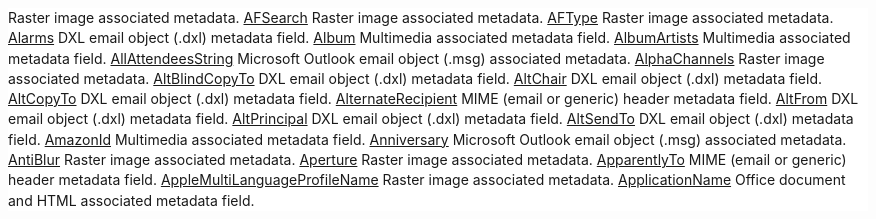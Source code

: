 <td>Raster image associated metadata.</td></tr>
<tr>
<td><a href="be6f54e3-8a6c-0d5c-e522-ab983f8c992a">AFSearch</a></td>
<td>Raster image associated metadata.</td></tr>
<tr>
<td><a href="ca2038de-dfc9-f479-65c3-4481c33b8405">AFType</a></td>
<td>Raster image associated metadata.</td></tr>
<tr>
<td><a href="eec966d7-8cb6-d106-d875-01377dd2cc77">Alarms</a></td>
<td>DXL email object (.dxl) metadata field.</td></tr>
<tr>
<td><a href="b52cf5e6-cec2-0c3d-d380-98612c33ba97">Album</a></td>
<td>Multimedia associated metadata field.</td></tr>
<tr>
<td><a href="7eb48488-bfc8-e2f6-37ee-be8f1b7c9680">AlbumArtists</a></td>
<td>Multimedia associated metadata field.</td></tr>
<tr>
<td><a href="3f8f02a1-2926-c1f9-7b5d-b8c00a9c3809">AllAttendeesString</a></td>
<td>Microsoft Outlook email object (.msg) associated metadata.</td></tr>
<tr>
<td><a href="5f55e899-3030-200a-2efc-56829c4a66e6">AlphaChannels</a></td>
<td>Raster image associated metadata.</td></tr>
<tr>
<td><a href="1c1112dd-035f-3357-e5cb-39042ae15c76">AltBlindCopyTo</a></td>
<td>DXL email object (.dxl) metadata field.</td></tr>
<tr>
<td><a href="dfbc82e5-f241-89d5-5966-cae66024ad3e">AltChair</a></td>
<td>DXL email object (.dxl) metadata field.</td></tr>
<tr>
<td><a href="9d12e59a-89c4-8fe4-f0ec-ab92608cce2f">AltCopyTo</a></td>
<td>DXL email object (.dxl) metadata field.</td></tr>
<tr>
<td><a href="5258348a-f449-4f8c-53e2-aee130ba7149">AlternateRecipient</a></td>
<td>MIME (email or generic) header metadata field.</td></tr>
<tr>
<td><a href="e4751afb-fef7-0e2d-19be-49ff5dff0c29">AltFrom</a></td>
<td>DXL email object (.dxl) metadata field.</td></tr>
<tr>
<td><a href="d3de529b-e9ca-bb95-a47e-4e17b8623e56">AltPrincipal</a></td>
<td>DXL email object (.dxl) metadata field.</td></tr>
<tr>
<td><a href="598d8040-764d-37d7-0a9a-ae7021f65416">AltSendTo</a></td>
<td>DXL email object (.dxl) metadata field.</td></tr>
<tr>
<td><a href="2b14e78b-e6d6-1f79-0ab0-3c4e32c74881">AmazonId</a></td>
<td>Multimedia associated metadata field.</td></tr>
<tr>
<td><a href="c29c05f5-9e88-a390-26a0-eec96e21945b">Anniversary</a></td>
<td>Microsoft Outlook email object (.msg) associated metadata.</td></tr>
<tr>
<td><a href="08135be8-a53e-3827-3389-a4591a698c13">AntiBlur</a></td>
<td>Raster image associated metadata.</td></tr>
<tr>
<td><a href="16e10f24-b915-b0e8-f817-1edb20b5a89c">Aperture</a></td>
<td>Raster image associated metadata.</td></tr>
<tr>
<td><a href="d75501ac-f13c-0eda-d784-d3703068862a">ApparentlyTo</a></td>
<td>MIME (email or generic) header metadata field.</td></tr>
<tr>
<td><a href="6be3c4b1-2ab7-8a20-13aa-9a1caf843152">AppleMultiLanguageProfileName</a></td>
<td>Raster image associated metadata.</td></tr>
<tr>
<td><a href="55518819-a6fe-b98d-09a8-89fd249c1fe2">ApplicationName</a></td>
<td>Office document and HTML associated metadata field.</td></tr>
